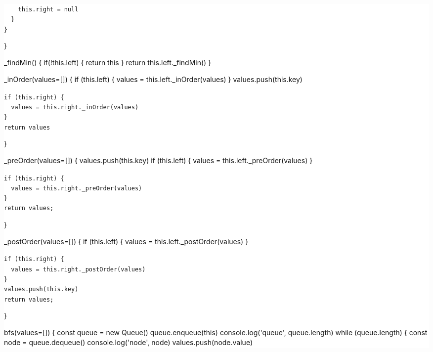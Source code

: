         this.right = null
      }
    }
  }

  _findMin() {
    if(!this.left) {
      return this
    }
    return this.left._findMin()
  }

  _inOrder(values=[]) {
    if (this.left) {
      values = this.left._inOrder(values)
    }
    values.push(this.key)

    if (this.right) {
      values = this.right._inOrder(values)
    }
    return values
  }

  _preOrder(values=[]) {
    values.push(this.key)
    if (this.left) {
      values = this.left._preOrder(values)
    }

    if (this.right) {
      values = this.right._preOrder(values)
    }
    return values;
  }

  _postOrder(values=[]) {
    if (this.left) {
      values = this.left._postOrder(values)
    }

    if (this.right) {
      values = this.right._postOrder(values)
    }
    values.push(this.key)
    return values;
  }

  bfs(values=[]) {
    const queue = new Queue()
    queue.enqueue(this)
    console.log('queue', queue.length)
    while (queue.length) {
      const node = queue.dequeue()
      console.log('node', node)
      values.push(node.value)
